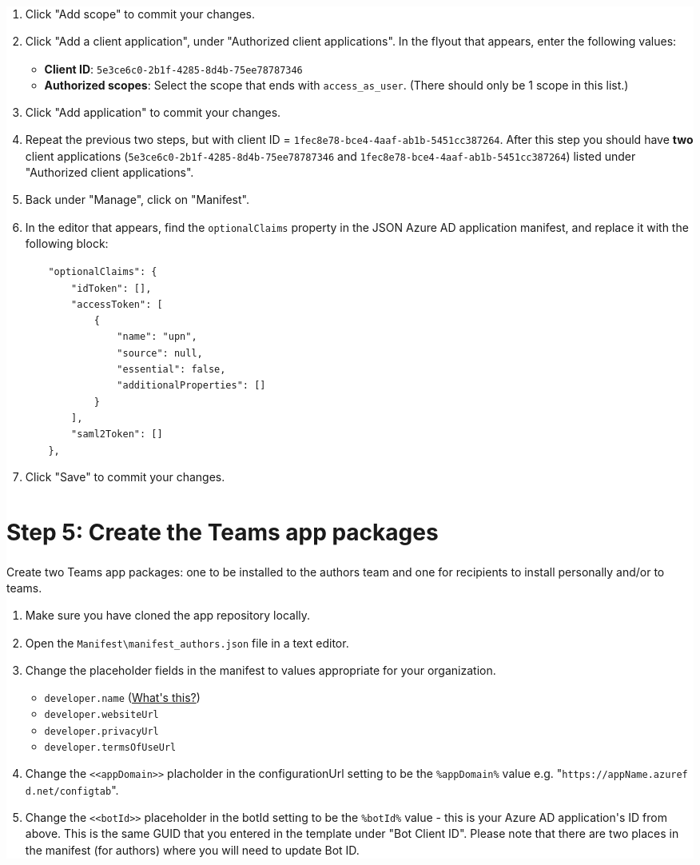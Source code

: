 1. Click "Add scope" to commit your changes.

1. Click "Add a client application", under "Authorized client applications". In the flyout that appears, enter the following values:
    * **Client ID**: `5e3ce6c0-2b1f-4285-8d4b-75ee78787346`
    * **Authorized scopes**: Select the scope that ends with `access_as_user`. (There should only be 1 scope in this list.)

1. Click "Add application" to commit your changes.

1. Repeat the previous two steps, but with client ID = `1fec8e78-bce4-4aaf-ab1b-5451cc387264`. After this step you should have **two** client applications (`5e3ce6c0-2b1f-4285-8d4b-75ee78787346` and `1fec8e78-bce4-4aaf-ab1b-5451cc387264`) listed under "Authorized client applications".

1. Back under "Manage", click on "Manifest".

1. In the editor that appears, find the `optionalClaims` property in the JSON Azure AD application manifest, and replace it with the following block:
    ```
        "optionalClaims": {
            "idToken": [],
            "accessToken": [
                {
                    "name": "upn",
                    "source": null,
                    "essential": false,
                    "additionalProperties": []
                }
            ],
            "saml2Token": []
        },
    ```

1. Click "Save" to commit your changes.


# Step 5: Create the Teams app packages

Create two Teams app packages: one to be installed to the authors team and one for recipients to install personally and/or to teams.

1. Make sure you have cloned the app repository locally.

1. Open the `Manifest\manifest_authors.json` file in a text editor.

1. Change the placeholder fields in the manifest to values appropriate for your organization.
    * `developer.name` ([What's this?](https://docs.microsoft.com/en-us/microsoftteams/platform/resources/schema/manifest-schema#developer))
    * `developer.websiteUrl`
    * `developer.privacyUrl`
    * `developer.termsOfUseUrl`

1. Change the `<<appDomain>>` placholder in the configurationUrl setting to be the `%appDomain%` value e.g. "`https://appName.azurefd.net/configtab`".

1. Change the `<<botId>>` placeholder in the botId setting to be the `%botId%` value - this is your Azure AD application's ID from above. This is the same GUID that you entered in the template under "Bot Client ID". Please note that there are two places in the manifest (for authors) where you will need to update Bot ID.

